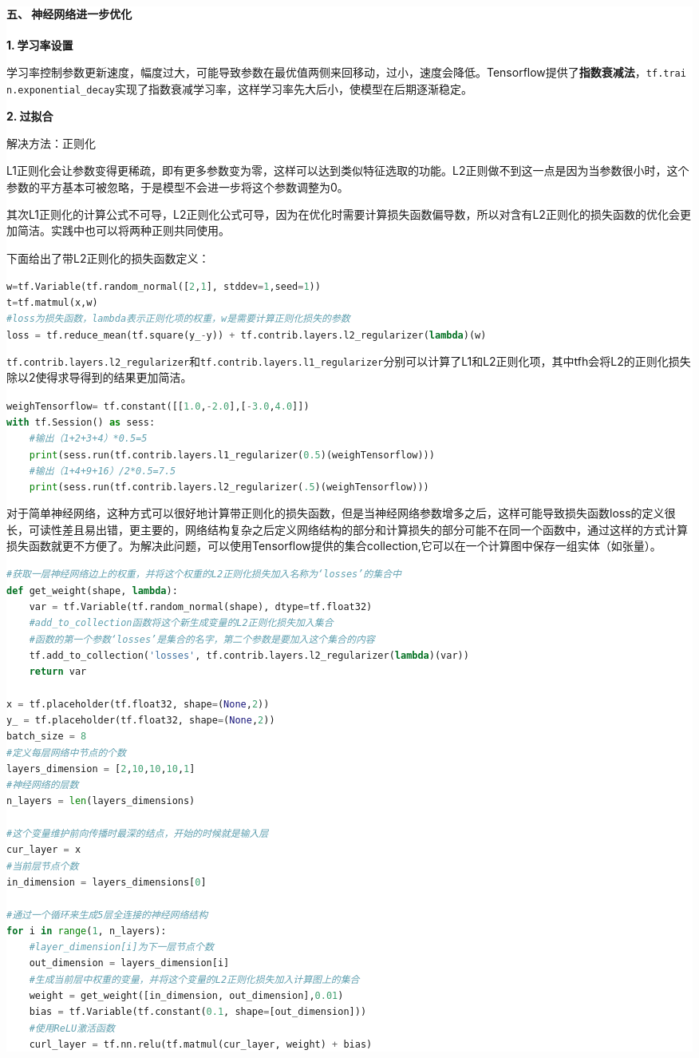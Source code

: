 #### 五、 神经网络进一步优化

**1. 学习率设置**

学习率控制参数更新速度，幅度过大，可能导致参数在最优值两侧来回移动，过小，速度会降低。Tensorflow提供了**指数衰减法**，`tf.train.exponential_decay`实现了指数衰减学习率，这样学习率先大后小，使模型在后期逐渐稳定。

**2. 过拟合**

解决方法：正则化

L1正则化会让参数变得更稀疏，即有更多参数变为零，这样可以达到类似特征选取的功能。L2正则做不到这一点是因为当参数很小时，这个参数的平方基本可被忽略，于是模型不会进一步将这个参数调整为0。

其次L1正则化的计算公式不可导，L2正则化公式可导，因为在优化时需要计算损失函数偏导数，所以对含有L2正则化的损失函数的优化会更加简洁。实践中也可以将两种正则共同使用。

下面给出了带L2正则化的损失函数定义：

```python
w=tf.Variable(tf.random_normal([2,1], stddev=1,seed=1))
t=tf.matmul(x,w)
#loss为损失函数，lambda表示正则化项的权重，w是需要计算正则化损失的参数
loss = tf.reduce_mean(tf.square(y_-y)) + tf.contrib.layers.l2_regularizer(lambda)(w)
```

`tf.contrib.layers.l2_regularizer`和`tf.contrib.layers.l1_regularizer`分别可以计算了L1和L2正则化项，其中tfh会将L2的正则化损失除以2使得求导得到的结果更加简洁。

```python
weighTensorflow= tf.constant([[1.0,-2.0],[-3.0,4.0]])
with tf.Session() as sess:
    #输出（1+2+3+4）*0.5=5
    print(sess.run(tf.contrib.layers.l1_regularizer(0.5)(weighTensorflow)))
    #输出（1+4+9+16）/2*0.5=7.5
    print(sess.run(tf.contrib.layers.l2_regularizer(.5)(weighTensorflow)))
```

对于简单神经网络，这种方式可以很好地计算带正则化的损失函数，但是当神经网络参数增多之后，这样可能导致损失函数loss的定义很长，可读性差且易出错，更主要的，网络结构复杂之后定义网络结构的部分和计算损失的部分可能不在同一个函数中，通过这样的方式计算损失函数就更不方便了。为解决此问题，可以使用Tensorflow提供的集合collection,它可以在一个计算图中保存一组实体（如张量）。

```python
#获取一层神经网络边上的权重，并将这个权重的L2正则化损失加入名称为‘losses’的集合中
def get_weight(shape, lambda):
    var = tf.Variable(tf.random_normal(shape), dtype=tf.float32)
    #add_to_collection函数将这个新生成变量的L2正则化损失加入集合
    #函数的第一个参数‘losses’是集合的名字，第二个参数是要加入这个集合的内容
    tf.add_to_collection('losses', tf.contrib.layers.l2_regularizer(lambda)(var))
    return var

x = tf.placeholder(tf.float32, shape=(None,2))
y_ = tf.placeholder(tf.float32, shape=(None,2))
batch_size = 8 
#定义每层网络中节点的个数
layers_dimension = [2,10,10,10,1]
#神经网络的层数
n_layers = len(layers_dimensions)

#这个变量维护前向传播时最深的结点，开始的时候就是输入层
cur_layer = x
#当前层节点个数
in_dimension = layers_dimensions[0]

#通过一个循环来生成5层全连接的神经网络结构
for i in range(1, n_layers):
    #layer_dimension[i]为下一层节点个数
    out_dimension = layers_dimension[i]
    #生成当前层中权重的变量，并将这个变量的L2正则化损失加入计算图上的集合
    weight = get_weight([in_dimension, out_dimension],0.01)
    bias = tf.Variable(tf.constant(0.1, shape=[out_dimension]))
    #使用ReLU激活函数
    curl_layer = tf.nn.relu(tf.matmul(cur_layer, weight) + bias)
```